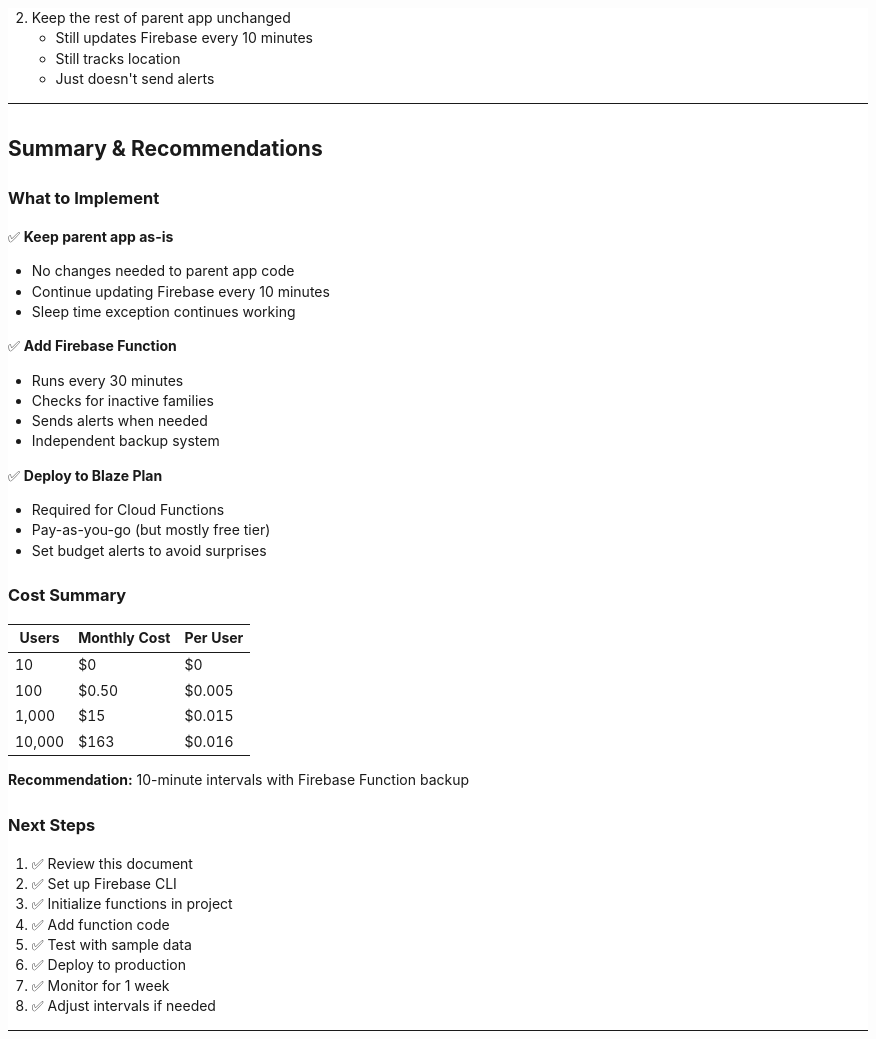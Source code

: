 2. Keep the rest of parent app unchanged
   - Still updates Firebase every 10 minutes
   - Still tracks location
   - Just doesn't send alerts

---

## Summary & Recommendations

### What to Implement

✅ **Keep parent app as-is**
- No changes needed to parent app code
- Continue updating Firebase every 10 minutes
- Sleep time exception continues working

✅ **Add Firebase Function**
- Runs every 30 minutes
- Checks for inactive families
- Sends alerts when needed
- Independent backup system

✅ **Deploy to Blaze Plan**
- Required for Cloud Functions
- Pay-as-you-go (but mostly free tier)
- Set budget alerts to avoid surprises

### Cost Summary

| Users | Monthly Cost | Per User |
|-------|--------------|----------|
| 10    | $0           | $0       |
| 100   | $0.50        | $0.005   |
| 1,000 | $15          | $0.015   |
| 10,000| $163         | $0.016   |

**Recommendation:** 10-minute intervals with Firebase Function backup

### Next Steps

1. ✅ Review this document
2. ✅ Set up Firebase CLI
3. ✅ Initialize functions in project
4. ✅ Add function code
5. ✅ Test with sample data
6. ✅ Deploy to production
7. ✅ Monitor for 1 week
8. ✅ Adjust intervals if needed

---
